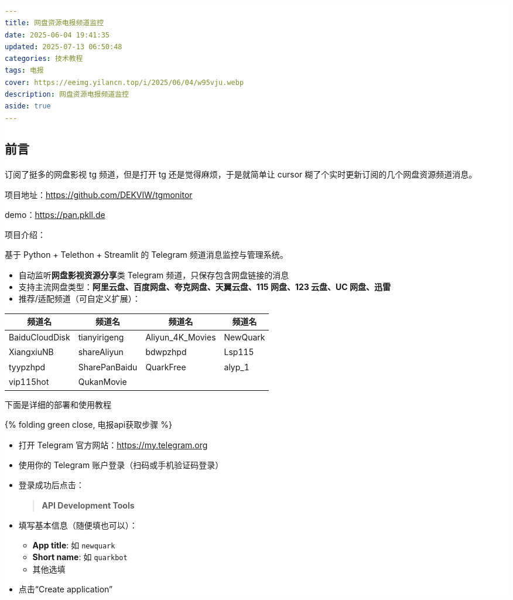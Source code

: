 ```yaml
---
title: 网盘资源电报频道监控
date: 2025-06-04 19:41:35
updated: 2025-07-13 06:50:48
categories: 技术教程
tags: 电报
cover: https://eeimg.yilancn.top/i/2025/06/04/w95vju.webp
description: 网盘资源电报频道监控
aside: true
---
```


## 前言

订阅了挺多的网盘影视 tg 频道，但是打开 tg 还是觉得麻烦，于是就简单让 cursor 糊了个实时更新订阅的几个网盘资源频道消息。

项目地址：https://github.com/DEKVIW/tgmonitor

demo：https://pan.pkll.de

项目介绍：

基于 Python + Telethon + Streamlit 的 Telegram 频道消息监控与管理系统。

- 自动监听**网盘影视资源分享**类 Telegram 频道，只保存包含网盘链接的消息
- 支持主流网盘类型：**阿里云盘、百度网盘、夸克网盘、天翼云盘、115 网盘、123 云盘、UC 网盘、迅雷**
- 推荐/适配频道（可自定义扩展）：

| 频道名         | 频道名        | 频道名           | 频道名   |
| -------------- | ------------- | ---------------- | -------- |
| BaiduCloudDisk | tianyirigeng  | Aliyun_4K_Movies | NewQuark |
| XiangxiuNB     | shareAliyun   | bdwpzhpd         | Lsp115   |
| tyypzhpd       | SharePanBaidu | QuarkFree        | alyp_1   |
| vip115hot      | QukanMovie    |                  | &nbsp;   |

下面是详细的部署和使用教程

{% folding green close, 电报api获取步骤 %}

- 打开 Telegram 官方网站：https://my.telegram.org

- 使用你的 Telegram 账户登录（扫码或手机验证码登录）

- 登录成功后点击：

  > **API Development Tools**

- 填写基本信息（随便填也可以）：

  - **App title**: 如 `newquark`
  - **Short name**: 如 `quarkbot`
  - 其他选填

- 点击“Create application”
